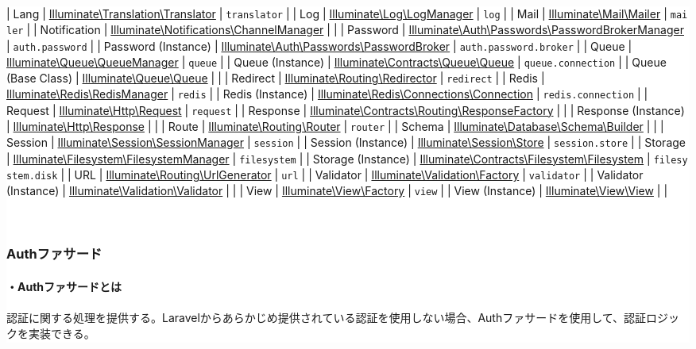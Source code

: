 | Lang                 | [Illuminate\Translation\Translator](https://laravel.com/api/8.x/Illuminate/Translation/Translator.html) | `translator`             |
| Log                  | [Illuminate\Log\LogManager](https://laravel.com/api/8.x/Illuminate/Log/LogManager.html) | `log`                    |
| Mail                 | [Illuminate\Mail\Mailer](https://laravel.com/api/8.x/Illuminate/Mail/Mailer.html) | `mailer`                 |
| Notification         | [Illuminate\Notifications\ChannelManager](https://laravel.com/api/8.x/Illuminate/Notifications/ChannelManager.html) |                          |
| Password             | [Illuminate\Auth\Passwords\PasswordBrokerManager](https://laravel.com/api/8.x/Illuminate/Auth/Passwords/PasswordBrokerManager.html) | `auth.password`          |
| Password (Instance)  | [Illuminate\Auth\Passwords\PasswordBroker](https://laravel.com/api/8.x/Illuminate/Auth/Passwords/PasswordBroker.html) | `auth.password.broker`   |
| Queue                | [Illuminate\Queue\QueueManager](https://laravel.com/api/8.x/Illuminate/Queue/QueueManager.html) | `queue`                  |
| Queue (Instance)     | [Illuminate\Contracts\Queue\Queue](https://laravel.com/api/8.x/Illuminate/Contracts/Queue/Queue.html) | `queue.connection`       |
| Queue (Base Class)   | [Illuminate\Queue\Queue](https://laravel.com/api/8.x/Illuminate/Queue/Queue.html) |                          |
| Redirect             | [Illuminate\Routing\Redirector](https://laravel.com/api/8.x/Illuminate/Routing/Redirector.html) | `redirect`               |
| Redis                | [Illuminate\Redis\RedisManager](https://laravel.com/api/8.x/Illuminate/Redis/RedisManager.html) | `redis`                  |
| Redis (Instance)     | [Illuminate\Redis\Connections\Connection](https://laravel.com/api/8.x/Illuminate/Redis/Connections/Connection.html) | `redis.connection`       |
| Request              | [Illuminate\Http\Request](https://laravel.com/api/8.x/Illuminate/Http/Request.html) | `request`                |
| Response             | [Illuminate\Contracts\Routing\ResponseFactory](https://laravel.com/api/8.x/Illuminate/Contracts/Routing/ResponseFactory.html) |                          |
| Response (Instance)  | [Illuminate\Http\Response](https://laravel.com/api/8.x/Illuminate/Http/Response.html) |                          |
| Route                | [Illuminate\Routing\Router](https://laravel.com/api/8.x/Illuminate/Routing/Router.html) | `router`                 |
| Schema               | [Illuminate\Database\Schema\Builder](https://laravel.com/api/8.x/Illuminate/Database/Schema/Builder.html) |                          |
| Session              | [Illuminate\Session\SessionManager](https://laravel.com/api/8.x/Illuminate/Session/SessionManager.html) | `session`                |
| Session (Instance)   | [Illuminate\Session\Store](https://laravel.com/api/8.x/Illuminate/Session/Store.html) | `session.store`          |
| Storage              | [Illuminate\Filesystem\FilesystemManager](https://laravel.com/api/8.x/Illuminate/Filesystem/FilesystemManager.html) | `filesystem`             |
| Storage (Instance)   | [Illuminate\Contracts\Filesystem\Filesystem](https://laravel.com/api/8.x/Illuminate/Contracts/Filesystem/Filesystem.html) | `filesystem.disk`        |
| URL                  | [Illuminate\Routing\UrlGenerator](https://laravel.com/api/8.x/Illuminate/Routing/UrlGenerator.html) | `url`                    |
| Validator            | [Illuminate\Validation\Factory](https://laravel.com/api/8.x/Illuminate/Validation/Factory.html) | `validator`              |
| Validator (Instance) | [Illuminate\Validation\Validator](https://laravel.com/api/8.x/Illuminate/Validation/Validator.html) |                          |
| View                 | [Illuminate\View\Factory](https://laravel.com/api/8.x/Illuminate/View/Factory.html) | `view`                   |
| View (Instance)      | [Illuminate\View\View](https://laravel.com/api/8.x/Illuminate/View/View.html) |                          |

<br>

### Authファサード

#### ・Authファサードとは

認証に関する処理を提供する。Laravelからあらかじめ提供されている認証を使用しない場合、Authファサードを使用して、認証ロジックを実装できる。
